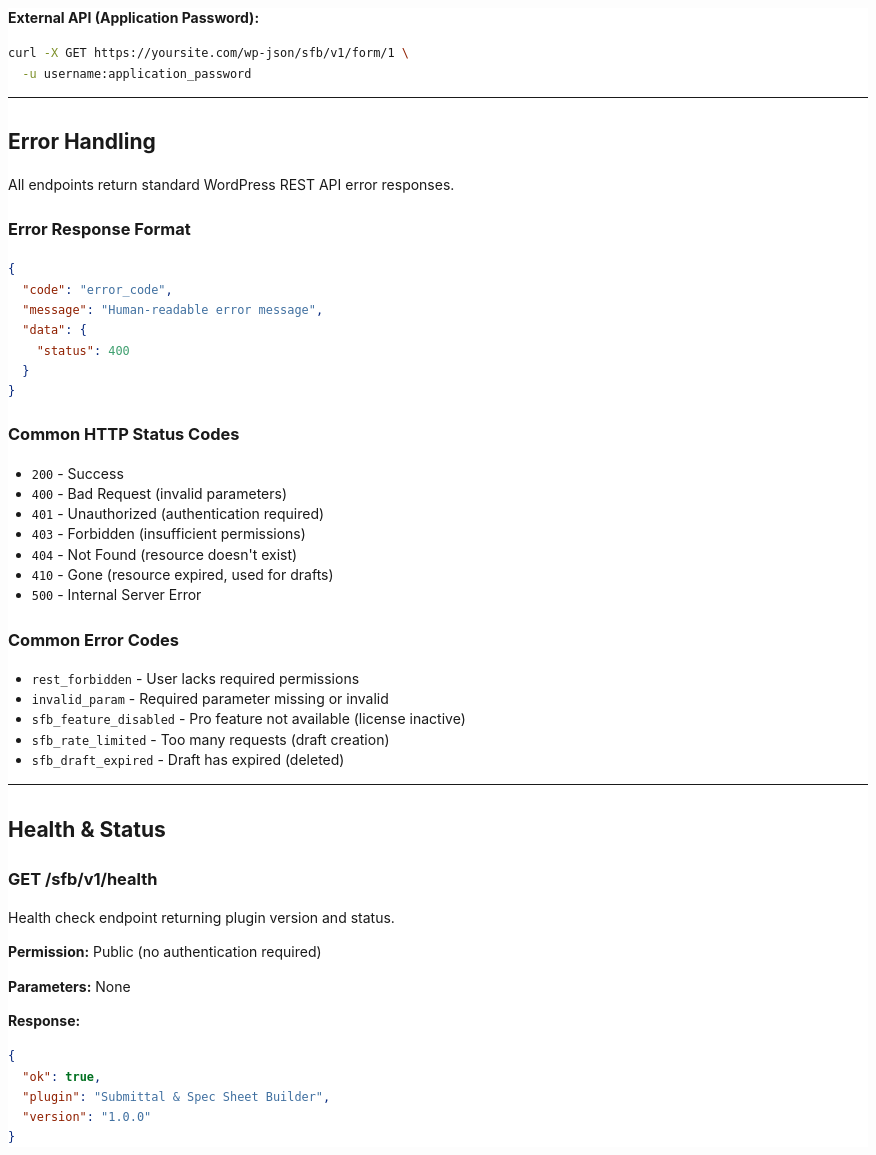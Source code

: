 **External API (Application Password):**
```bash
curl -X GET https://yoursite.com/wp-json/sfb/v1/form/1 \
  -u username:application_password
```

---

## Error Handling

All endpoints return standard WordPress REST API error responses.

### Error Response Format
```json
{
  "code": "error_code",
  "message": "Human-readable error message",
  "data": {
    "status": 400
  }
}
```

### Common HTTP Status Codes
- `200` - Success
- `400` - Bad Request (invalid parameters)
- `401` - Unauthorized (authentication required)
- `403` - Forbidden (insufficient permissions)
- `404` - Not Found (resource doesn't exist)
- `410` - Gone (resource expired, used for drafts)
- `500` - Internal Server Error

### Common Error Codes
- `rest_forbidden` - User lacks required permissions
- `invalid_param` - Required parameter missing or invalid
- `sfb_feature_disabled` - Pro feature not available (license inactive)
- `sfb_rate_limited` - Too many requests (draft creation)
- `sfb_draft_expired` - Draft has expired (deleted)

---

## Health & Status

### GET /sfb/v1/health
Health check endpoint returning plugin version and status.

**Permission:** Public (no authentication required)

**Parameters:** None

**Response:**
```json
{
  "ok": true,
  "plugin": "Submittal & Spec Sheet Builder",
  "version": "1.0.0"
}
```
